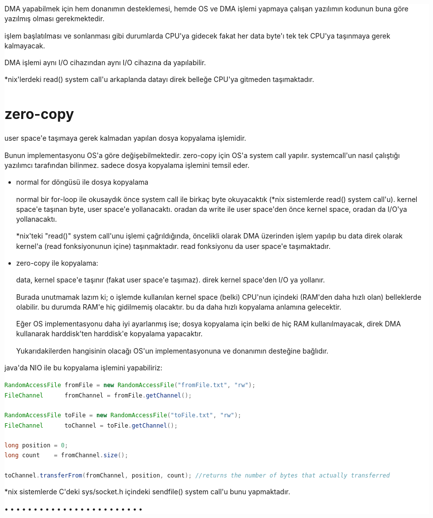DMA yapabilmek için hem donanımın desteklemesi, hemde OS ve DMA işlemi yapmaya çalışan yazılımın kodunun buna göre yazılmış olması gerekmektedir.

işlem başlatılması ve sonlanması gibi durumlarda CPU'ya gidecek fakat her data byte'ı tek tek CPU'ya taşınmaya gerek kalmayacak.

DMA işlemi aynı I/O cihazından aynı I/O cihazına da yapılabilir.

*nix'lerdeki read() system call'u arkaplanda datayı direk belleğe CPU'ya gitmeden taşımaktadır.

# zero-copy
user space'e taşımaya gerek kalmadan yapılan dosya kopyalama işlemidir.

Bunun implementasyonu OS'a göre değişebilmektedir. zero-copy için OS'a system call yapılır. systemcall'un nasıl çalıştığı yazılımcı tarafından bilinmez. sadece dosya kopyalama işlemini temsil eder.

- normal for döngüsü ile dosya kopyalama

  normal bir for-loop ile okusaydık önce system call ile birkaç byte okuyacaktık (*nix sistemlerde read() system call'u). kernel space'e taşınan byte, user space'e yollanacaktı. oradan da write ile user space'den önce kernel space, oradan da I/O'ya yollanacaktı.

  *nix'teki "read()" system call'unu işlemi çağrıldığında, öncelikli olarak DMA üzerinden işlem yapılıp bu data direk olarak kernel'a (read fonksiyonunun içine) taşınmaktadır. read fonksiyonu da user space'e taşımaktadır.

- zero-copy ile kopyalama:

  data, kernel space'e taşınır (fakat user space'e taşımaz). direk kernel space'den I/O ya yollanır.
  
  Burada unutmamak lazım ki; o işlemde kullanılan kernel space (belki) CPU'nun içindeki (RAM'den daha hızlı olan) belleklerde olabilir. bu durumda RAM'e hiç gidilmemiş olacaktır. bu da daha hızlı kopyalama anlamına gelecektir.

  Eğer OS implementasyonu daha iyi ayarlanmış ise; dosya kopyalama için belki de hiç RAM kullanılmayacak, direk DMA kullanarak harddisk'ten harddisk'e kopyalama yapacaktır.

  Yukarıdakilerden hangisinin olacağı OS'un implementasyonuna ve donanımın desteğine bağlıdır.

java'da NIO ile bu kopyalama işlemini yapabiliriz:

```java
RandomAccessFile fromFile = new RandomAccessFile("fromFile.txt", "rw");
FileChannel      fromChannel = fromFile.getChannel();

RandomAccessFile toFile = new RandomAccessFile("toFile.txt", "rw");
FileChannel      toChannel = toFile.getChannel();

long position = 0;
long count    = fromChannel.size();

toChannel.transferFrom(fromChannel, position, count); //returns the number of bytes that actually transferred 
```

*nix sistemlerde C'deki sys/socket.h içindeki sendfile() system call'u bunu yapmaktadır.

• • • • • • • • • • • • • • • • • • • • • • • •
